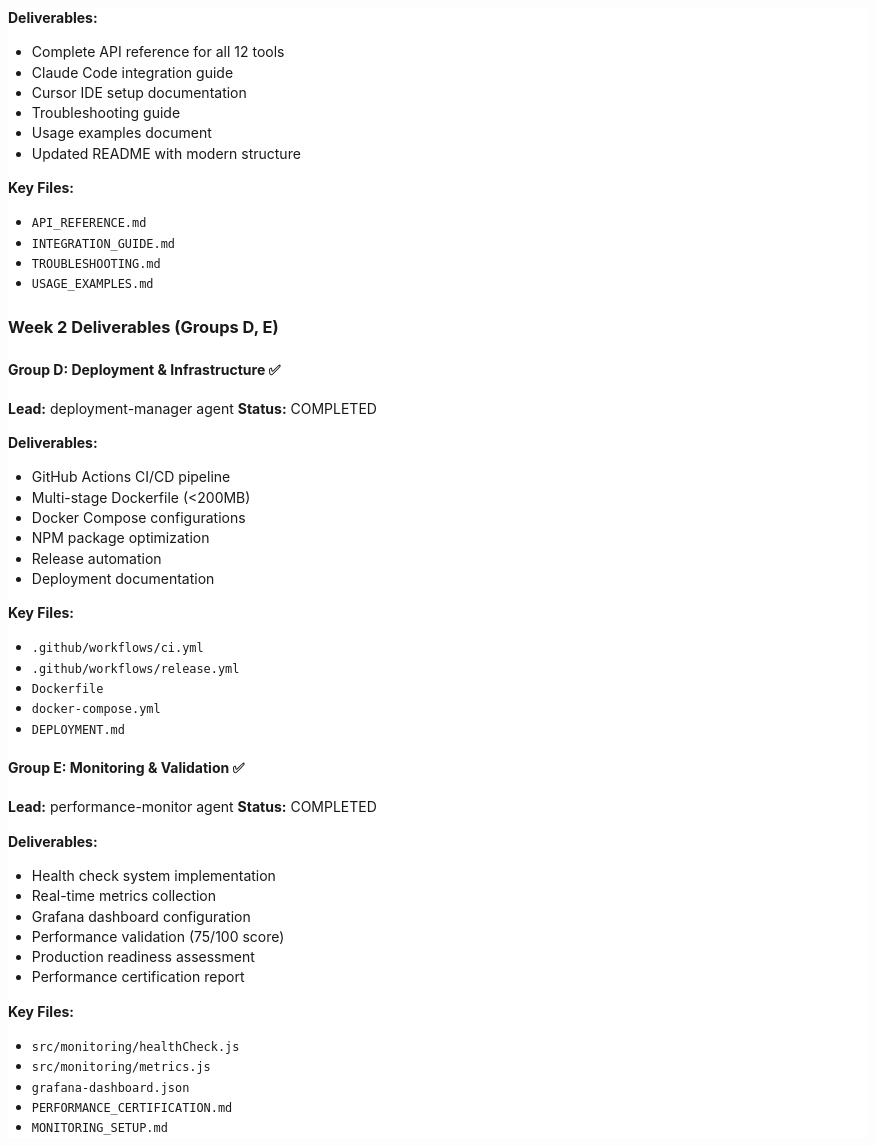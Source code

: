 **Deliverables:**
- Complete API reference for all 12 tools
- Claude Code integration guide
- Cursor IDE setup documentation
- Troubleshooting guide
- Usage examples document
- Updated README with modern structure

**Key Files:**
- `API_REFERENCE.md`
- `INTEGRATION_GUIDE.md`
- `TROUBLESHOOTING.md`
- `USAGE_EXAMPLES.md`

### Week 2 Deliverables (Groups D, E)

#### Group D: Deployment & Infrastructure ✅
**Lead:** deployment-manager agent
**Status:** COMPLETED

**Deliverables:**
- GitHub Actions CI/CD pipeline
- Multi-stage Dockerfile (<200MB)
- Docker Compose configurations
- NPM package optimization
- Release automation
- Deployment documentation

**Key Files:**
- `.github/workflows/ci.yml`
- `.github/workflows/release.yml`
- `Dockerfile`
- `docker-compose.yml`
- `DEPLOYMENT.md`

#### Group E: Monitoring & Validation ✅
**Lead:** performance-monitor agent
**Status:** COMPLETED

**Deliverables:**
- Health check system implementation
- Real-time metrics collection
- Grafana dashboard configuration
- Performance validation (75/100 score)
- Production readiness assessment
- Performance certification report

**Key Files:**
- `src/monitoring/healthCheck.js`
- `src/monitoring/metrics.js`
- `grafana-dashboard.json`
- `PERFORMANCE_CERTIFICATION.md`
- `MONITORING_SETUP.md`
